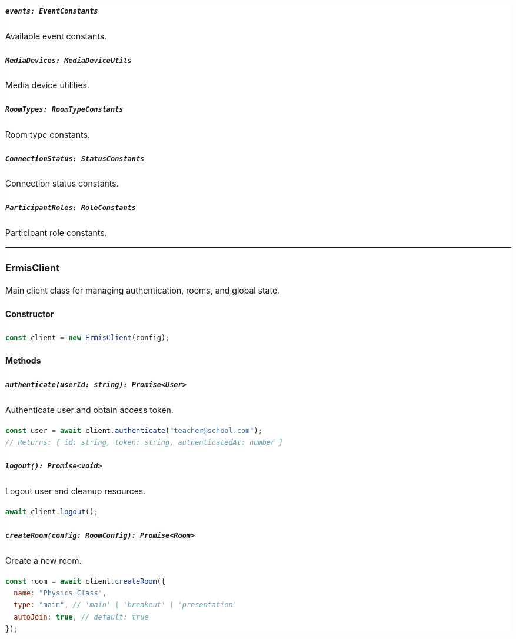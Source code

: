 ##### `events: EventConstants`

Available event constants.

##### `MediaDevices: MediaDeviceUtils`

Media device utilities.

##### `RoomTypes: RoomTypeConstants`

Room type constants.

##### `ConnectionStatus: StatusConstants`

Connection status constants.

##### `ParticipantRoles: RoleConstants`

Participant role constants.

---

### ErmisClient

Main client class for managing authentication, rooms, and global state.

#### Constructor

```javascript
const client = new ErmisClient(config);
```

#### Methods

##### `authenticate(userId: string): Promise<User>`

Authenticate user and obtain access token.

```javascript
const user = await client.authenticate("teacher@school.com");
// Returns: { id: string, token: string, authenticatedAt: number }
```

##### `logout(): Promise<void>`

Logout user and cleanup resources.

```javascript
await client.logout();
```

##### `createRoom(config: RoomConfig): Promise<Room>`

Create a new room.

```javascript
const room = await client.createRoom({
  name: "Physics Class",
  type: "main", // 'main' | 'breakout' | 'presentation'
  autoJoin: true, // default: true
});
```
